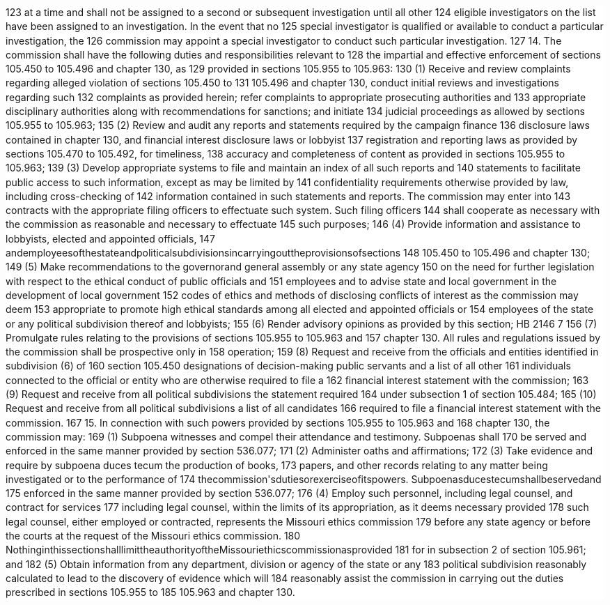 123 at a time and shall not be assigned to a second or subsequent investigation until all other
124 eligible investigators on the list have been assigned to an investigation. In the event that no
125 special investigator is qualified or available to conduct a particular investigation, the
126 commission may appoint a special investigator to conduct such particular investigation.
127 14. The commission shall have the following duties and responsibilities relevant to
128 the impartial and effective enforcement of sections 105.450 to 105.496 and chapter 130, as
129 provided in sections 105.955 to 105.963:
130 (1) Receive and review complaints regarding alleged violation of sections 105.450 to
131 105.496 and chapter 130, conduct initial reviews and investigations regarding such
132 complaints as provided herein; refer complaints to appropriate prosecuting authorities and
133 appropriate disciplinary authorities along with recommendations for sanctions; and initiate
134 judicial proceedings as allowed by sections 105.955 to 105.963;
135 (2) Review and audit any reports and statements required by the campaign finance
136 disclosure laws contained in chapter 130, and financial interest disclosure laws or lobbyist
137 registration and reporting laws as provided by sections 105.470 to 105.492, for timeliness,
138 accuracy and completeness of content as provided in sections 105.955 to 105.963;
139 (3) Develop appropriate systems to file and maintain an index of all such reports and
140 statements to facilitate public access to such information, except as may be limited by
141 confidentiality requirements otherwise provided by law, including cross-checking of
142 information contained in such statements and reports. The commission may enter into
143 contracts with the appropriate filing officers to effectuate such system. Such filing officers
144 shall cooperate as necessary with the commission as reasonable and necessary to effectuate
145 such purposes;
146 (4) Provide information and assistance to lobbyists, elected and appointed officials,
147 andemployeesofthestateandpoliticalsubdivisionsincarryingouttheprovisionsofsections
148 105.450 to 105.496 and chapter 130;
149 (5) Make recommendations to the governorand general assembly or any state agency
150 on the need for further legislation with respect to the ethical conduct of public officials and
151 employees and to advise state and local government in the development of local government
152 codes of ethics and methods of disclosing conflicts of interest as the commission may deem
153 appropriate to promote high ethical standards among all elected and appointed officials or
154 employees of the state or any political subdivision thereof and lobbyists;
155 (6) Render advisory opinions as provided by this section;
HB 2146 7
156 (7) Promulgate rules relating to the provisions of sections 105.955 to 105.963 and
157 chapter 130. All rules and regulations issued by the commission shall be prospective only in
158 operation;
159 (8) Request and receive from the officials and entities identified in subdivision (6) of
160 section 105.450 designations of decision-making public servants and a list of all other
161 individuals connected to the official or entity who are otherwise required to file a
162 financial interest statement with the commission;
163 (9) Request and receive from all political subdivisions the statement required
164 under subsection 1 of section 105.484;
165 (10) Request and receive from all political subdivisions a list of all candidates
166 required to file a financial interest statement with the commission.
167 15. In connection with such powers provided by sections 105.955 to 105.963 and
168 chapter 130, the commission may:
169 (1) Subpoena witnesses and compel their attendance and testimony. Subpoenas shall
170 be served and enforced in the same manner provided by section 536.077;
171 (2) Administer oaths and affirmations;
172 (3) Take evidence and require by subpoena duces tecum the production of books,
173 papers, and other records relating to any matter being investigated or to the performance of
174 thecommission'sdutiesorexerciseofitspowers. Subpoenasducestecumshallbeservedand
175 enforced in the same manner provided by section 536.077;
176 (4) Employ such personnel, including legal counsel, and contract for services
177 including legal counsel, within the limits of its appropriation, as it deems necessary provided
178 such legal counsel, either employed or contracted, represents the Missouri ethics commission
179 before any state agency or before the courts at the request of the Missouri ethics commission.
180 NothinginthissectionshalllimittheauthorityoftheMissouriethicscommissionasprovided
181 for in subsection 2 of section 105.961; and
182 (5) Obtain information from any department, division or agency of the state or any
183 political subdivision reasonably calculated to lead to the discovery of evidence which will
184 reasonably assist the commission in carrying out the duties prescribed in sections 105.955 to
185 105.963 and chapter 130.